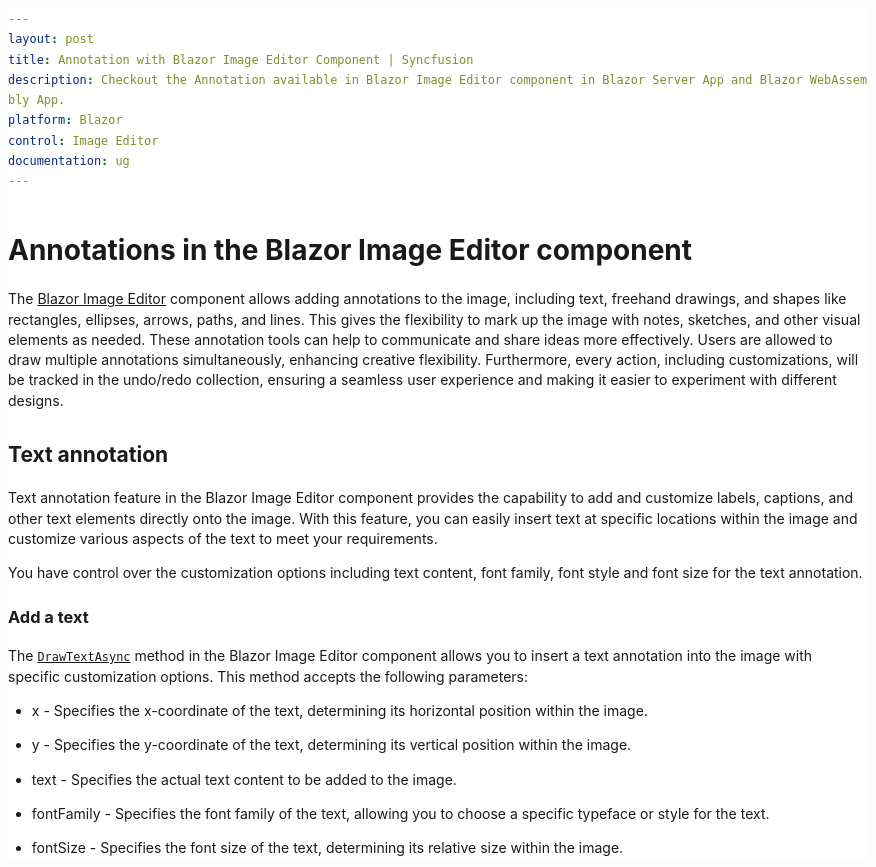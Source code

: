 ```yaml
---
layout: post
title: Annotation with Blazor Image Editor Component | Syncfusion
description: Checkout the Annotation available in Blazor Image Editor component in Blazor Server App and Blazor WebAssembly App.
platform: Blazor
control: Image Editor
documentation: ug
---
```


# Annotations in the Blazor Image Editor component

The [Blazor Image Editor](https://www.syncfusion.com/blazor-components/blazor-image-editor) component allows adding annotations to the image, including text, freehand drawings, and shapes like rectangles, ellipses, arrows, paths, and lines. This gives the flexibility to mark up the image with notes, sketches, and other visual elements as needed. These annotation tools can help to communicate and share ideas more effectively. Users are allowed to draw multiple annotations simultaneously, enhancing creative flexibility. Furthermore, every action, including customizations, will be tracked in the undo/redo collection, ensuring a seamless user experience and making it easier to experiment with different designs.

## Text annotation

Text annotation feature in the Blazor Image Editor component provides the capability to add and customize labels, captions, and other text elements directly onto the image. With this feature, you can easily insert text at specific locations within the image and customize various aspects of the text to meet your requirements.

You have control over the customization options including text content, font family, font style and font size for the text annotation.

### Add a text

The [`DrawTextAsync`](https://help.syncfusion.com/cr/blazor/Syncfusion.Blazor.ImageEditor.SfImageEditor.html#Syncfusion_Blazor_ImageEditor_SfImageEditor_DrawTextAsync_System_Nullable_System_Double__System_Nullable_System_Double__System_String_System_String_System_Nullable_System_Int32__System_Boolean_System_Boolean_System_String_) method in the Blazor Image Editor component allows you to insert a text annotation into the image with specific customization options. This method accepts the following parameters:

* x - Specifies the x-coordinate of the text, determining its horizontal position within the image.

* y - Specifies the y-coordinate of the text, determining its vertical position within the image.

* text - Specifies the actual text content to be added to the image.

* fontFamily - Specifies the font family of the text, allowing you to choose a specific typeface or style for the text.

* fontSize - Specifies the font size of the text, determining its relative size within the image.
